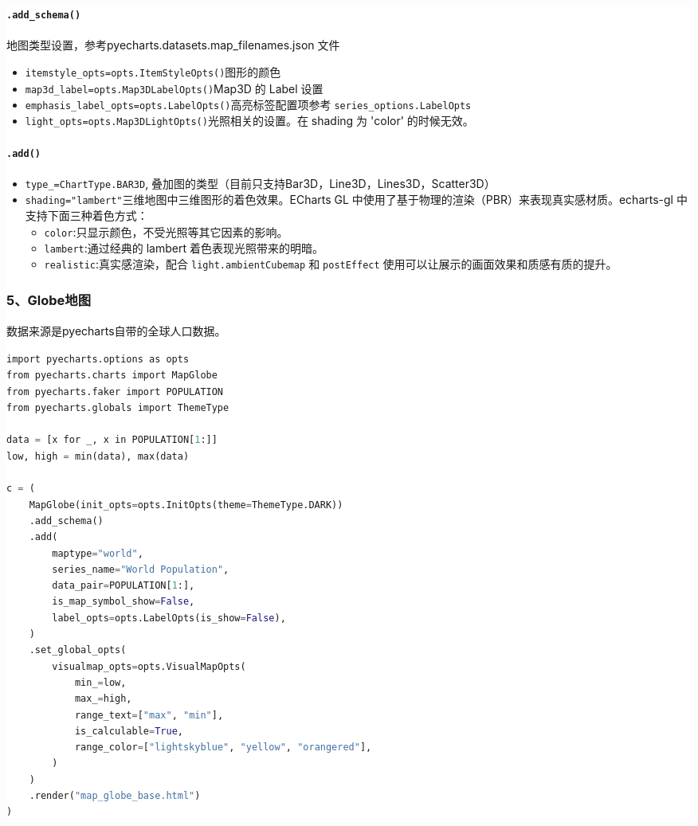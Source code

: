 #### `.add_schema()`
地图类型设置，参考pyecharts.datasets.map_filenames.json 文件

- `itemstyle_opts=opts.ItemStyleOpts()`图形的颜色
- `map3d_label=opts.Map3DLabelOpts()`Map3D 的 Label 设置
- `emphasis_label_opts=opts.LabelOpts()`高亮标签配置项参考 `series_options.LabelOpts`
- `light_opts=opts.Map3DLightOpts()`光照相关的设置。在 shading 为 'color' 的时候无效。
<a name="J2yKr"></a>
#### `.add()`

- `type_=ChartType.BAR3D`, 叠加图的类型（目前只支持Bar3D，Line3D，Lines3D，Scatter3D）
- `shading="lambert"`三维地图中三维图形的着色效果。ECharts GL 中使用了基于物理的渲染（PBR）来表现真实感材质。echarts-gl 中支持下面三种着色方式：
   - `color`:只显示颜色，不受光照等其它因素的影响。
   - `lambert`:通过经典的 lambert 着色表现光照带来的明暗。
   - `realistic`:真实感渲染，配合 `light.ambientCubemap` 和 `postEffect` 使用可以让展示的画面效果和质感有质的提升。
<a name="UpG23"></a>
### 5、Globe地图
数据来源是pyecharts自带的全球人口数据。
```python
import pyecharts.options as opts
from pyecharts.charts import MapGlobe
from pyecharts.faker import POPULATION
from pyecharts.globals import ThemeType

data = [x for _, x in POPULATION[1:]]
low, high = min(data), max(data)

c = (
    MapGlobe(init_opts=opts.InitOpts(theme=ThemeType.DARK))
    .add_schema()
    .add(
        maptype="world",
        series_name="World Population",
        data_pair=POPULATION[1:],
        is_map_symbol_show=False,
        label_opts=opts.LabelOpts(is_show=False),
    )
    .set_global_opts(
        visualmap_opts=opts.VisualMapOpts(
            min_=low,
            max_=high,
            range_text=["max", "min"],
            is_calculable=True,
            range_color=["lightskyblue", "yellow", "orangered"],
        )
    )
    .render("map_globe_base.html")
)
```